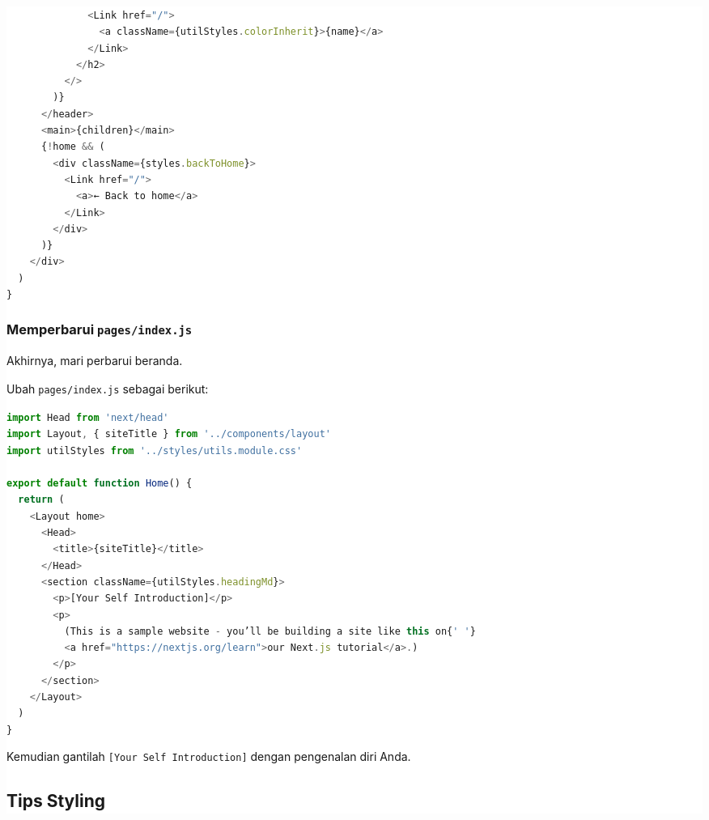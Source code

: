 ```javascript title="components/layout.js"
              <Link href="/">
                <a className={utilStyles.colorInherit}>{name}</a>
              </Link>
            </h2>
          </>
        )}
      </header>
      <main>{children}</main>
      {!home && (
        <div className={styles.backToHome}>
          <Link href="/">
            <a>← Back to home</a>
          </Link>
        </div>
      )}
    </div>
  )
}
```

### Memperbarui `pages/index.js`

Akhirnya, mari perbarui beranda.

Ubah `pages/index.js` sebagai berikut:

```javascript title="pages/index.js"
import Head from 'next/head'
import Layout, { siteTitle } from '../components/layout'
import utilStyles from '../styles/utils.module.css'

export default function Home() {
  return (
    <Layout home>
      <Head>
        <title>{siteTitle}</title>
      </Head>
      <section className={utilStyles.headingMd}>
        <p>[Your Self Introduction]</p>
        <p>
          (This is a sample website - you’ll be building a site like this on{' '}
          <a href="https://nextjs.org/learn">our Next.js tutorial</a>.)
        </p>
      </section>
    </Layout>
  )
}
```

Kemudian gantilah `[Your Self Introduction]` dengan pengenalan diri Anda.

## Tips Styling
